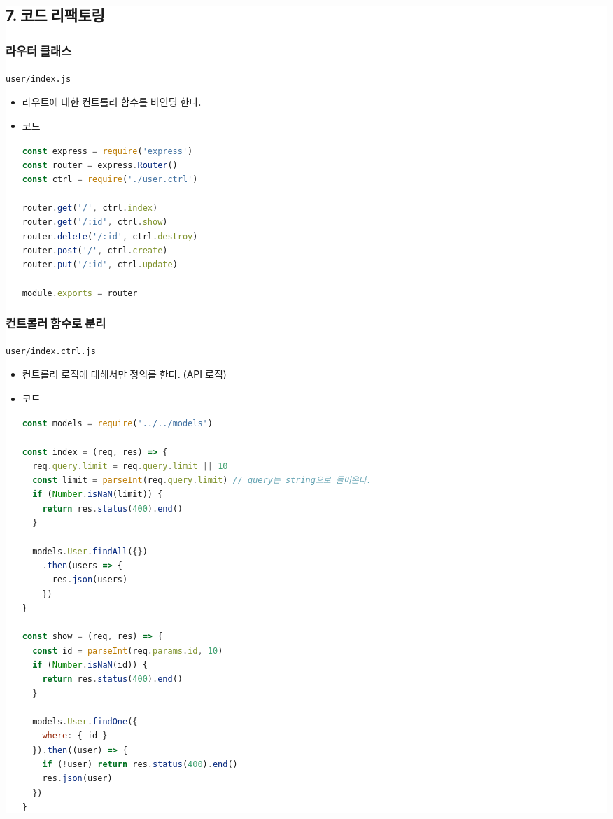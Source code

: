
## 7. 코드 리팩토링

### 라우터 클래스

`user/index.js` 

- 라우트에 대한 컨트롤러 함수를 바인딩 한다.
- 코드

    ```jsx
    const express = require('express')
    const router = express.Router()
    const ctrl = require('./user.ctrl')

    router.get('/', ctrl.index)
    router.get('/:id', ctrl.show)
    router.delete('/:id', ctrl.destroy)
    router.post('/', ctrl.create)
    router.put('/:id', ctrl.update)

    module.exports = router
    ```

### 컨트롤러 함수로 분리

`user/index.ctrl.js`

- 컨트롤러 로직에 대해서만 정의를 한다. (API 로직)
- 코드

    ```jsx
    const models = require('../../models')

    const index = (req, res) => {
      req.query.limit = req.query.limit || 10
      const limit = parseInt(req.query.limit) // query는 string으로 들어온다.
      if (Number.isNaN(limit)) {
        return res.status(400).end()
      }

      models.User.findAll({})
        .then(users => {
          res.json(users)
        })
    }

    const show = (req, res) => {
      const id = parseInt(req.params.id, 10)
      if (Number.isNaN(id)) {
        return res.status(400).end()
      }

      models.User.findOne({
        where: { id }
      }).then((user) => {
        if (!user) return res.status(400).end()
        res.json(user)
      })
    }

